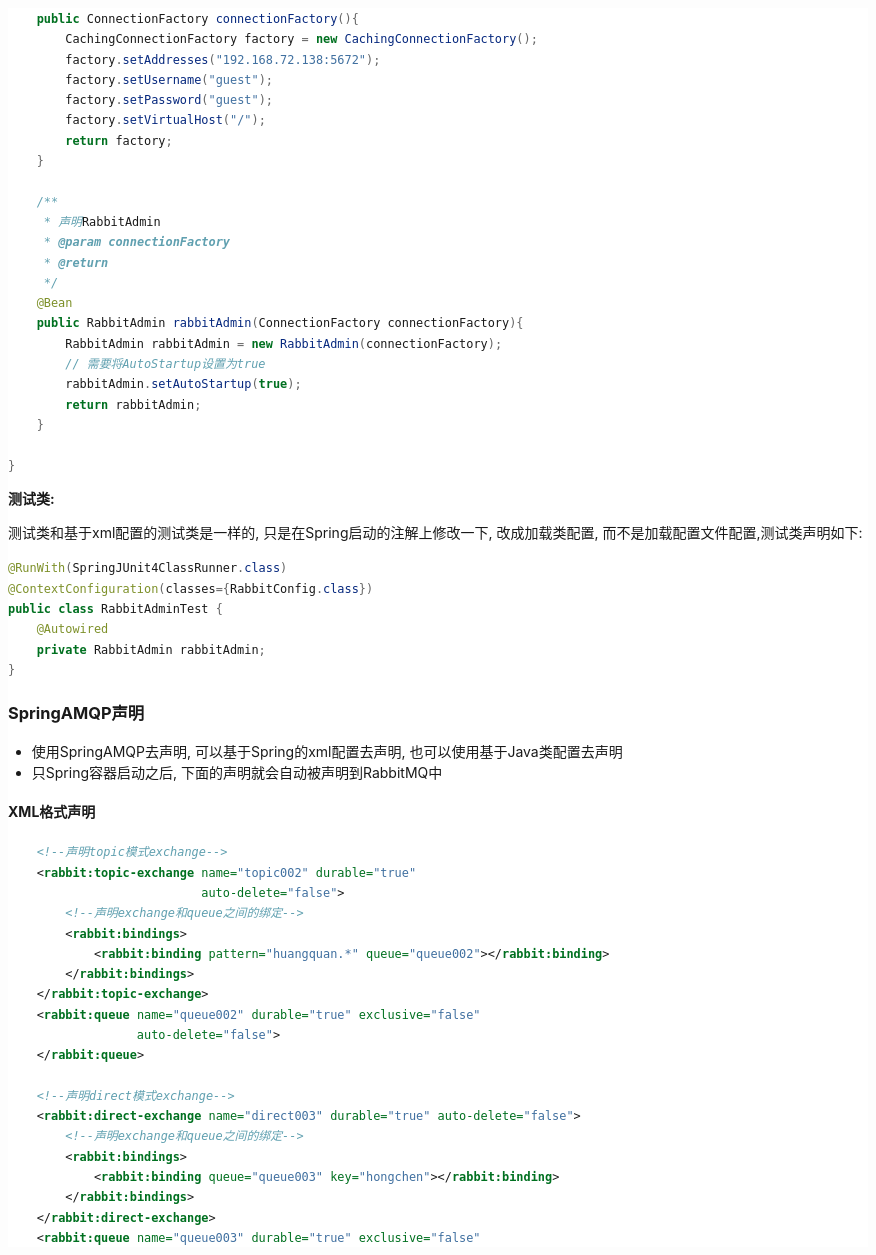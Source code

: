 ```java
    public ConnectionFactory connectionFactory(){
        CachingConnectionFactory factory = new CachingConnectionFactory();
        factory.setAddresses("192.168.72.138:5672");
        factory.setUsername("guest");
        factory.setPassword("guest");
        factory.setVirtualHost("/");
        return factory;
    }

    /**
     * 声明RabbitAdmin
     * @param connectionFactory
     * @return
     */
    @Bean
    public RabbitAdmin rabbitAdmin(ConnectionFactory connectionFactory){
        RabbitAdmin rabbitAdmin = new RabbitAdmin(connectionFactory);
        // 需要将AutoStartup设置为true
        rabbitAdmin.setAutoStartup(true);
        return rabbitAdmin;
    }

}
```

**测试类:**

测试类和基于xml配置的测试类是一样的, 只是在Spring启动的注解上修改一下, 改成加载类配置, 而不是加载配置文件配置,测试类声明如下:

```java
@RunWith(SpringJUnit4ClassRunner.class)
@ContextConfiguration(classes={RabbitConfig.class})
public class RabbitAdminTest {
    @Autowired
    private RabbitAdmin rabbitAdmin;
}    
```

### SpringAMQP声明

- 使用SpringAMQP去声明, 可以基于Spring的xml配置去声明, 也可以使用基于Java类配置去声明
- 只Spring容器启动之后, 下面的声明就会自动被声明到RabbitMQ中

#### XML格式声明

```xml
    <!--声明topic模式exchange-->
    <rabbit:topic-exchange name="topic002" durable="true"
                           auto-delete="false">
        <!--声明exchange和queue之间的绑定-->
        <rabbit:bindings>
            <rabbit:binding pattern="huangquan.*" queue="queue002"></rabbit:binding>
        </rabbit:bindings>
    </rabbit:topic-exchange>
    <rabbit:queue name="queue002" durable="true" exclusive="false"
                  auto-delete="false">
    </rabbit:queue>

    <!--声明direct模式exchange-->
    <rabbit:direct-exchange name="direct003" durable="true" auto-delete="false">
        <!--声明exchange和queue之间的绑定-->
        <rabbit:bindings>
            <rabbit:binding queue="queue003" key="hongchen"></rabbit:binding>
        </rabbit:bindings>
    </rabbit:direct-exchange>
    <rabbit:queue name="queue003" durable="true" exclusive="false"
```